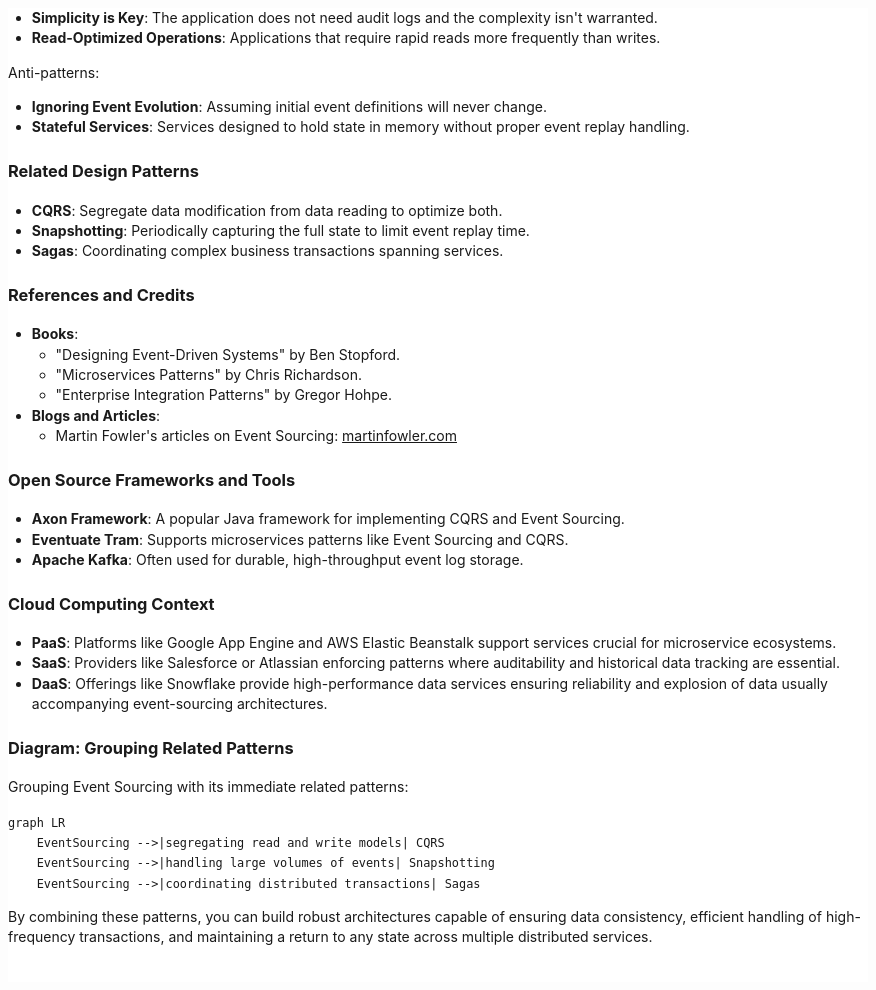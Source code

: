 - **Simplicity is Key**: The application does not need audit logs and the complexity isn't warranted.
- **Read-Optimized Operations**: Applications that require rapid reads more frequently than writes.
  
Anti-patterns:
- **Ignoring Event Evolution**: Assuming initial event definitions will never change.
- **Stateful Services**: Services designed to hold state in memory without proper event replay handling.

### Related Design Patterns

- **CQRS**: Segregate data modification from data reading to optimize both.
- **Snapshotting**: Periodically capturing the full state to limit event replay time.
- **Sagas**: Coordinating complex business transactions spanning services.

### References and Credits

- **Books**: 
  - "Designing Event-Driven Systems" by Ben Stopford.
  - "Microservices Patterns" by Chris Richardson.
  - "Enterprise Integration Patterns" by Gregor Hohpe.
- **Blogs and Articles**:
  - Martin Fowler's articles on Event Sourcing: [martinfowler.com](https://martinfowler.com/eaaDev/EventSourcing.html)

### Open Source Frameworks and Tools

- **Axon Framework**: A popular Java framework for implementing CQRS and Event Sourcing.
- **Eventuate Tram**: Supports microservices patterns like Event Sourcing and CQRS.
- **Apache Kafka**: Often used for durable, high-throughput event log storage.

### Cloud Computing Context

- **PaaS**: Platforms like Google App Engine and AWS Elastic Beanstalk support services crucial for microservice ecosystems.
- **SaaS**: Providers like Salesforce or Atlassian enforcing patterns where auditability and historical data tracking are essential.
- **DaaS**: Offerings like Snowflake provide high-performance data services ensuring reliability and explosion of data usually accompanying event-sourcing architectures.

### Diagram: Grouping Related Patterns

Grouping Event Sourcing with its immediate related patterns:

```mermaid
graph LR
    EventSourcing -->|segregating read and write models| CQRS
    EventSourcing -->|handling large volumes of events| Snapshotting
    EventSourcing -->|coordinating distributed transactions| Sagas
```

By combining these patterns, you can build robust architectures capable of ensuring data consistency, efficient handling of high-frequency transactions, and maintaining a return to any state across multiple distributed services.
```

